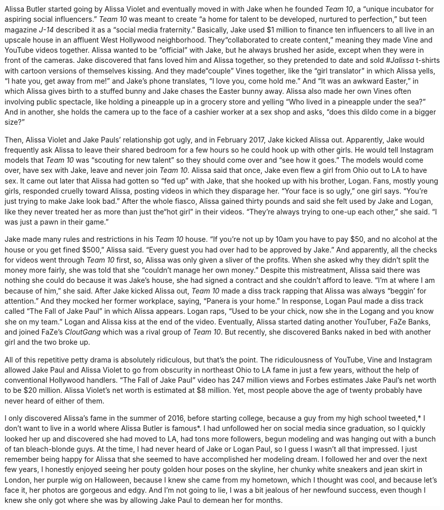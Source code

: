Alissa Butler started going by Alissa Violet and eventually moved in with Jake when he founded *Team 10*, a “unique incubator for aspiring social influencers.” *Team 10* was meant to create “a home for talent to be developed, nurtured to perfection,” but teen magazine *J-14* described it as a “social media fraternity.” Basically, Jake used $1 million to finance ten influencers to all live in an upscale house in an affluent West Hollywood neighborhood. They“collaborated to create content,” meaning they made Vine and YouTube videos together. Alissa wanted to be “official” with Jake, but he always brushed her aside, except when they were in front of the cameras. Jake discovered that fans loved him and Alissa together, so they pretended to date and sold #*Jalissa* t-shirts with cartoon versions of themselves kissing. And they made“couple” Vines together, like the “girl translator” in which Alissa yells, “I hate you, get away from me!” and Jake’s phone translates, “I love you, come hold me.” And “It was an awkward Easter,” in which Alissa gives birth to a stuffed bunny and Jake chases the Easter bunny away. Alissa also made her own Vines often involving public spectacle, like holding a pineapple up in a grocery store and yelling “Who lived in a pineapple under the sea?” And in another, she holds the camera up to the face of a cashier worker at a sex shop and asks, “does this dildo come in a bigger size?”

Then, Alissa Violet and Jake Pauls’ relationship got ugly, and in February 2017, Jake kicked Alissa out. Apparently, Jake would frequently ask Alissa to leave their shared bedroom for a few hours so he could hook up with other girls. He would tell Instagram models that *Team 10* was “scouting for new talent” so they should come over and “see how it goes.” The models would come over, have sex with Jake, leave and never join *Team 10*. Alissa said that once, Jake even flew a girl from Ohio out to LA to have sex. It came out later that Alissa had gotten so “fed up” with Jake, that she hooked up with his brother, Logan. Fans, mostly young girls, responded cruelly toward Alissa, posting videos in which they disparage her. “Your face is so ugly,” one girl says. “You’re just trying to make Jake look bad.” After the whole fiasco, Alissa gained thirty pounds and said she felt used by Jake and Logan, like they never treated her as more than just the“hot girl” in their videos. “They’re always trying to one-up each other,” she said. “I was just a pawn in their game.”

Jake made many rules and restrictions in his *Team 10* house. “If you’re not up by 10am you have to pay $50, and no alcohol at the house or you get fined $500,” Alissa said. “Every guest you had over had to be approved by Jake.” And apparently, all the checks for videos went through *Team 10* first, so, Alissa was only given a sliver of the profits. When she asked why they didn’t split the money more fairly, she was told that she “couldn’t manage her own money.” Despite this mistreatment, Alissa said there was nothing she could do because it was Jake’s house, she had signed a contract and she couldn’t afford to leave. “I’m at where I am because of him,” she said. After Jake kicked Alissa out, *Team 10* made a diss track rapping that Alissa was always “beggin’ for attention.” And they mocked her former workplace, saying, “Panera is your home.” In response, Logan Paul made a diss track called “The Fall of Jake Paul” in which Alissa appears. Logan raps, “Used to be your chick, now she in the Logang and you know she on my team.” Logan and Alissa kiss at the end of the video. Eventually, Alissa started dating another YouTuber, FaZe Banks, and joined FaZe’s *CloutGang* which was a rival group of *Team 10*. But recently, she discovered Banks naked in bed with another girl and the two broke up.

All of this repetitive petty drama is absolutely ridiculous, but that’s the point. The ridiculousness of YouTube, Vine and Instagram allowed Jake Paul and Alissa Violet to go from obscurity in northeast Ohio to LA fame in just a few years, without the help of conventional Hollywood handlers. “The Fall of Jake Paul” video has 247 million views and Forbes estimates Jake Paul’s net worth to be $20 million. Alissa Violet’s net worth is estimated at $8 million. Yet, most people above the age of twenty probably have never heard of either of them.

I only discovered Alissa’s fame in the summer of 2016, before starting college, because a guy from my high school tweeted,* I don’t want to live in a world where Alissa Butler is famous*. I had unfollowed her on social media since graduation, so I quickly looked her up and discovered she had moved to LA, had tons more followers, begun modeling and was hanging out with a bunch of tan bleach-blonde guys. At the time, I had never heard of Jake or Logan Paul, so I guess I wasn’t all that impressed. I just remember being happy for Alissa that she seemed to have accomplished her modeling dream. I followed her and over the next few years, I honestly enjoyed seeing her pouty golden hour poses on the skyline, her chunky white sneakers and jean skirt in London, her purple wig on Halloween, because I knew she came from my hometown, which I thought was cool, and because let’s face it, her photos are gorgeous and edgy. And I’m not going to lie, I was a bit jealous of her newfound success, even though I knew she only got where she was by allowing Jake Paul to demean her for months. 
